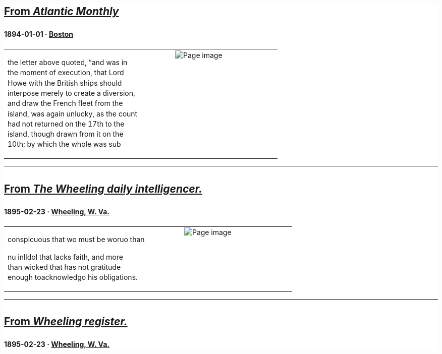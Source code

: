 
## [From _Atlantic Monthly_](https://archive.org/details/sim_atlantic_1894-01_73_435/page/n31/mode/1up?view=theater)

#### 1894-01-01 &middot; [Boston](http://dbpedia.org/resource/Boston)

<table style="width: 100%;"><tr><td style="width: 50%">

  
the letter above quoted, “and was in  
the moment of execution, that Lord  
Howe with the British ships should  
interpose merely to create a diversion,  
and draw the French fleet from the  
island, was again unlucky, as the count  
had not returned on the 17th to the  
island, though drawn from it on the  
10th; by which the whole was sub
</td><td style="width: 50%; max-height: 75%; margin: auto; display: block;">
<img alt="Page image" src="https://iiif.archive.org/image/iiif/2/sim_atlantic_1894-01_73_435%2Fsim_atlantic_1894-01_73_435_jp2.zip%2Fsim_atlantic_1894-01_73_435_jp2%2Fsim_atlantic_1894-01_73_435_0031.jp2/pct:48.49452554744526,25.2290950744559,34.16970802919708,12.800687285223368/600,/0/default.jpg"/>
</td>
</tr></table>

---

## [From _The Wheeling daily intelligencer._](https://www.loc.gov/resource/sn84026844/1895-02-23/ed-1/?sp=2)

#### 1895-02-23 &middot; [Wheeling, W. Va.](http://dbpedia.org/resource/Wheeling%2C_West_Virginia)

<table style="width: 100%;"><tr><td style="width: 50%">

  
conspicuous that wo must be woruo than  
  
nu inlldol that lacks faith, and more  
than wicked that has not gratitude  
enough toacknowledgo his obligations.
</td><td style="width: 50%; max-height: 75%; margin: auto; display: block;">
<img alt="Page image" src="https://tile.loc.gov/image-services/iiif/service:ndnp:wvu:batch_wvu_eritrea_ver01:data:sn84026844:00202193638:1895022301:0380/pct:1.281640499839795,1.7307341956640554,32.58570970842678,96.01020222262707/!600,600/0/default.jpg"/>
</td>
</tr></table>

---

## [From _Wheeling register._](https://www.loc.gov/resource/sn86092518/1895-02-23/ed-1/?sp=5)

#### 1895-02-23 &middot; [Wheeling, W. Va.](http://dbpedia.org/resource/Wheeling%2C_West_Virginia)
